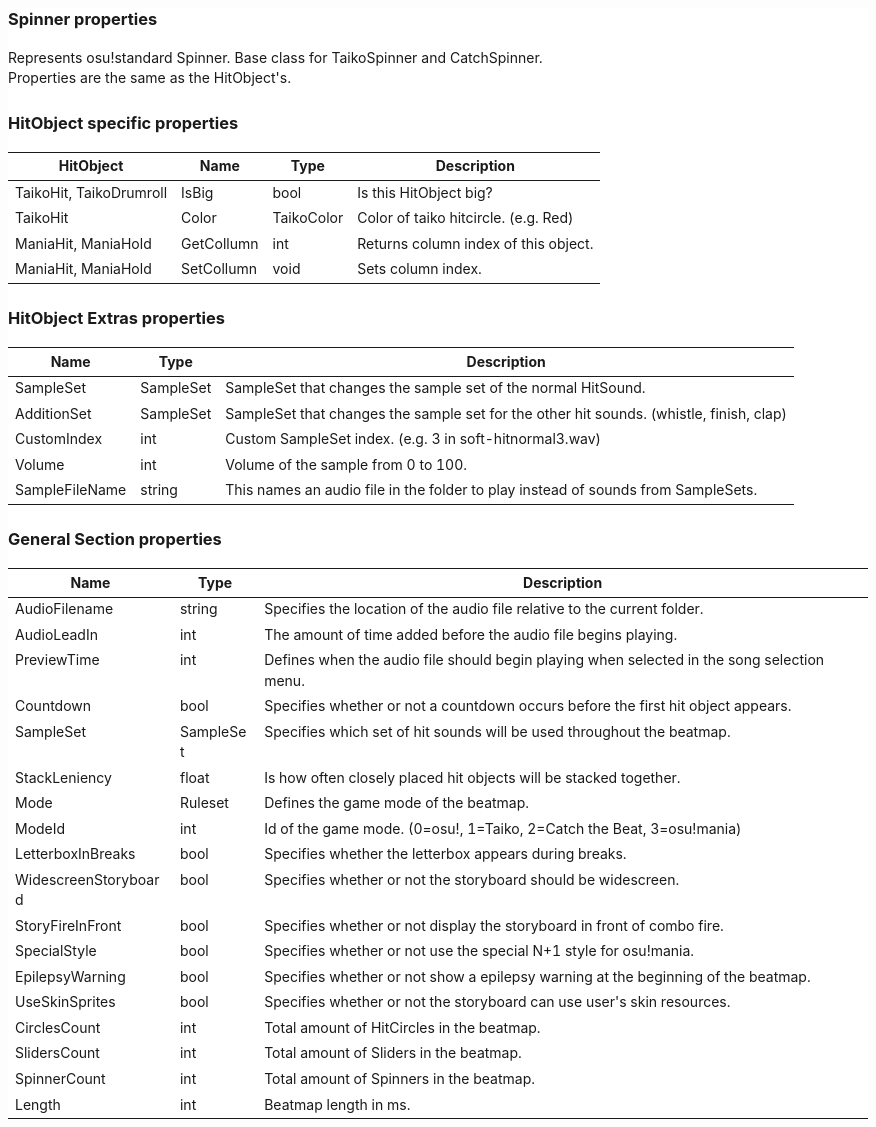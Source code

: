 ### Spinner properties
Represents osu!standard Spinner. Base class for TaikoSpinner and CatchSpinner.  
Properties are the same as the HitObject's.

### HitObject specific properties
| HitObject               | Name       | Type       | Description                          |
|-------------------------|------------|------------|--------------------------------------|
| TaikoHit, TaikoDrumroll | IsBig      | bool       | Is this HitObject big?               |
| TaikoHit                | Color      | TaikoColor | Color of taiko hitcircle. (e.g. Red) |
| ManiaHit, ManiaHold     | GetCollumn | int        | Returns column index of this object. |
| ManiaHit, ManiaHold     | SetCollumn | void       | Sets column index.                   |

### HitObject Extras properties
| Name           | Type      | Description                                                                             |
|----------------|-----------|-----------------------------------------------------------------------------------------|
| SampleSet      | SampleSet | SampleSet that changes the sample set of the normal HitSound.                           |
| AdditionSet    | SampleSet | SampleSet that changes the sample set for the other hit sounds. (whistle, finish, clap) |
| CustomIndex    | int       | Custom SampleSet index. (e.g. 3 in soft-hitnormal3.wav)                                 |
| Volume         | int       | Volume of the sample from 0 to 100.                                                     |
| SampleFileName | string    | This names an audio file in the folder to play instead of sounds from SampleSets.       |

### General Section properties
| Name                 | Type      | Description                                                                                |
|----------------------|-----------|--------------------------------------------------------------------------------------------|
| AudioFilename        | string    | Specifies the location of the audio file relative to the current folder.                   |
| AudioLeadIn          | int       | The amount of time added before the audio file begins playing.                             |
| PreviewTime          | int       | Defines when the audio file should begin playing when selected in the song selection menu. |
| Countdown            | bool      | Specifies whether or not a countdown occurs before the first hit object appears.           |
| SampleSet            | SampleSet | Specifies which set of hit sounds will be used throughout the beatmap.                     |
| StackLeniency        | float     | Is how often closely placed hit objects will be stacked together.                          |
| Mode                 | Ruleset   | Defines the game mode of the beatmap.                                                      |
| ModeId               | int       | Id of the game mode. (0=osu!, 1=Taiko, 2=Catch the Beat, 3=osu!mania)                      |
| LetterboxInBreaks    | bool      | Specifies whether the letterbox appears during breaks.                                     |
| WidescreenStoryboard | bool      | Specifies whether or not the storyboard should be widescreen.                              |
| StoryFireInFront     | bool      | Specifies whether or not display the storyboard in front of combo fire.                    |
| SpecialStyle         | bool      | Specifies whether or not use the special N+1 style for osu!mania.                          |
| EpilepsyWarning      | bool      | Specifies whether or not show a epilepsy warning at the beginning of the beatmap.          |
| UseSkinSprites       | bool      | Specifies whether or not the storyboard can use user's skin resources.                     |
| CirclesCount         | int       | Total amount of HitCircles in the beatmap.                                                 |
| SlidersCount         | int       | Total amount of Sliders in the beatmap.                                                    |
| SpinnerCount         | int       | Total amount of Spinners in the beatmap.                                                   |
| Length               | int       | Beatmap length in ms.                                                                      |
